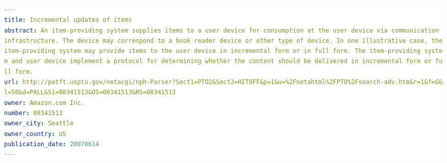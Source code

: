 ```yaml
---
title: Incremental updates of items
abstract: An item-providing system supplies items to a user device for consumption at the user device via communication infrastructure. The device may correspond to a book reader device or other type of device. In one illustrative case, the item-providing system may provide items to the user device in incremental form or in full form. The item-providing system and user device implement a protocol for determining whether the content should be delivered in incremental form or full form.
url: http://patft.uspto.gov/netacgi/nph-Parser?Sect1=PTO2&Sect2=HITOFF&p=1&u=%2Fnetahtml%2FPTO%2Fsearch-adv.htm&r=1&f=G&l=50&d=PALL&S1=08341513&OS=08341513&RS=08341513
owner: Amazon.com Inc.
number: 08341513
owner_city: Seattle
owner_country: US
publication_date: 20070614
---
```

